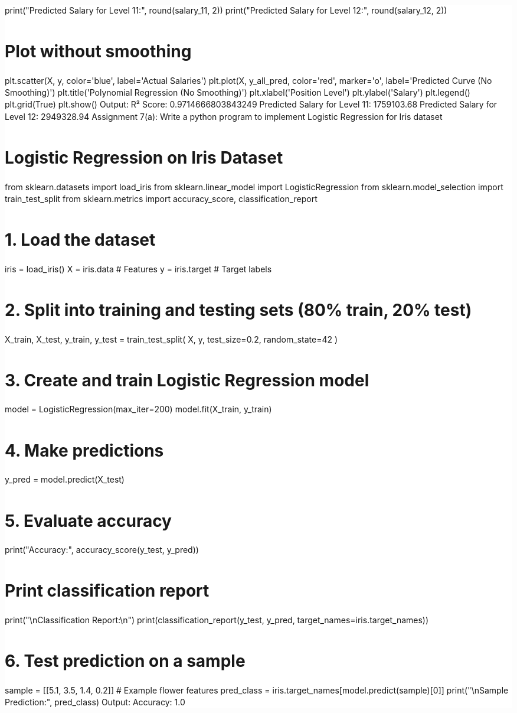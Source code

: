 print("Predicted Salary for Level 11:", round(salary_11, 2)) 
print("Predicted Salary for Level 12:", round(salary_12, 2)) 
# Plot without smoothing 
plt.scatter(X, y, color='blue', label='Actual Salaries') 
plt.plot(X, y_all_pred, color='red', marker='o', label='Predicted Curve 
(No Smoothing)') 
plt.title('Polynomial Regression (No Smoothing)') 
plt.xlabel('Position Level') 
plt.ylabel('Salary') 
plt.legend() 
plt.grid(True) 
plt.show() 
Output: 
R² Score: 0.9714666803843249 
Predicted Salary for Level 11: 1759103.68 
Predicted Salary for Level 12: 2949328.94 
Assignment 7(a): Write a python program to implement Logistic 
Regression for Iris dataset 
# Logistic Regression on Iris Dataset 
from sklearn.datasets import load_iris 
from sklearn.linear_model import LogisticRegression 
from sklearn.model_selection import train_test_split 
from sklearn.metrics import accuracy_score, classification_report 
# 1. Load the dataset 
iris = load_iris() 
X = iris.data  # Features 
y = iris.target  # Target labels 
# 2. Split into training and testing sets (80% train, 20% test) 
X_train, X_test, y_train, y_test = train_test_split( 
X, y, test_size=0.2, random_state=42 
) 
# 3. Create and train Logistic Regression model 
model = LogisticRegression(max_iter=200) 
model.fit(X_train, y_train) 
# 4. Make predictions 
y_pred = model.predict(X_test) 
# 5. Evaluate accuracy 
print("Accuracy:", accuracy_score(y_test, y_pred)) 
# Print classification report 
print("\nClassification Report:\n") 
print(classification_report(y_test, y_pred, 
target_names=iris.target_names)) 
# 6. Test prediction on a sample 
sample = [[5.1, 3.5, 1.4, 0.2]]  # Example flower features 
pred_class = iris.target_names[model.predict(sample)[0]] 
print("\nSample Prediction:", pred_class) 
Output: 
Accuracy: 1.0 
 